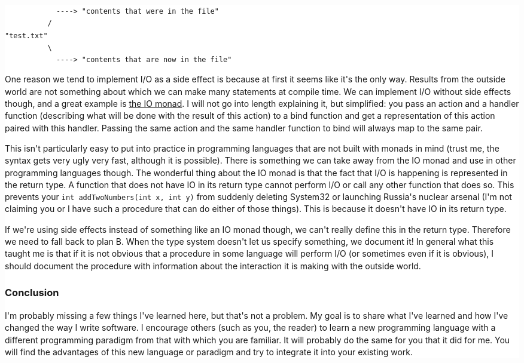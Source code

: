                 ----> "contents that were in the file"
              /
    "test.txt"
              \
                ----> "contents that are now in the file"

One reason we tend to implement I/O as a side effect is because at first it
seems like it's the only way. Results from the outside world are not something
about which we can make many statements at compile time. We can implement I/O
without side effects though, and a great example is
[the IO monad](https://www.haskell.org/tutorial/io.html). I will not go into
length explaining it, but simplified: you pass an action and a handler function
(describing what will be done with the result of this action) to a bind function
and get a representation of this action paired with this handler. Passing the
same action and the same handler function to bind will always map to the same
pair.

This isn't particularly easy to put into practice in programming languages that
are not built with monads in mind (trust me, the syntax gets very ugly very
fast, although it is possible). There is something we can take away from the IO
monad and use in other programming languages though. The wonderful thing about
the IO monad is that the fact that I/O is happening is represented in the return
type. A function that does not have IO in its return type cannot perform I/O or
call any other function that does so. This prevents your
`int addTwoNumbers(int x, int y)` from suddenly deleting System32 or launching
Russia's nuclear arsenal (I'm not claiming you or I have such a procedure that
can do either of those things). This is because it doesn't have IO in its return
type.

If we're using side effects instead of something like an IO monad though, we
can't really define this in the return type. Therefore we need to fall back to
plan B. When the type system doesn't let us specify something, we document it!
In general what this taught me is that if it is not obvious that a procedure in
some language will perform I/O (or sometimes even if it is obvious), I should
document the procedure with information about the interaction it is making with
the outside world.

### Conclusion

I'm probably missing a few things I've learned here, but that's not a problem.
My goal is to share what I've learned and how I've changed the way I write
software. I encourage others (such as you, the reader) to learn a new
programming language with a different programming paradigm from that with which
you are familiar. It will probably do the same for you that it did for me. You
will find the advantages of this new language or paradigm and try to integrate
it into your existing work.
